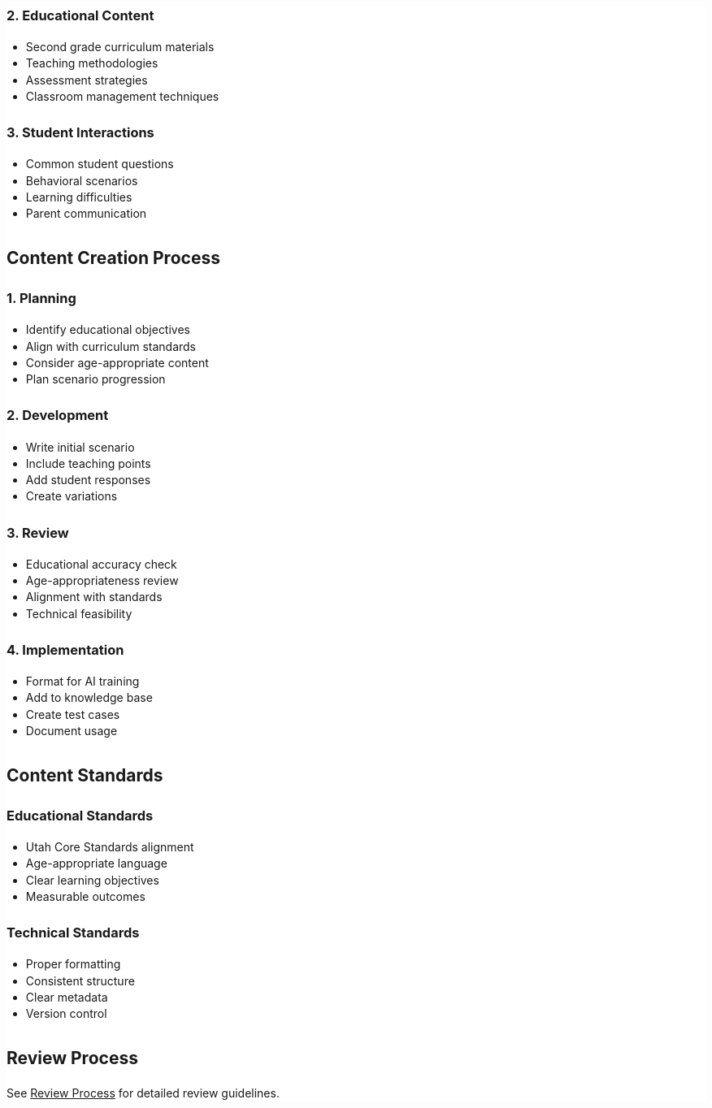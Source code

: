 ### 2. Educational Content
- Second grade curriculum materials
- Teaching methodologies
- Assessment strategies
- Classroom management techniques

### 3. Student Interactions
- Common student questions
- Behavioral scenarios
- Learning difficulties
- Parent communication

## Content Creation Process

### 1. Planning
- Identify educational objectives
- Align with curriculum standards
- Consider age-appropriate content
- Plan scenario progression

### 2. Development
- Write initial scenario
- Include teaching points
- Add student responses
- Create variations

### 3. Review
- Educational accuracy check
- Age-appropriateness review
- Alignment with standards
- Technical feasibility

### 4. Implementation
- Format for AI training
- Add to knowledge base
- Create test cases
- Document usage

## Content Standards

### Educational Standards
- Utah Core Standards alignment
- Age-appropriate language
- Clear learning objectives
- Measurable outcomes

### Technical Standards
- Proper formatting
- Consistent structure
- Clear metadata
- Version control

## Review Process

See [Review Process](review.md) for detailed review guidelines. 